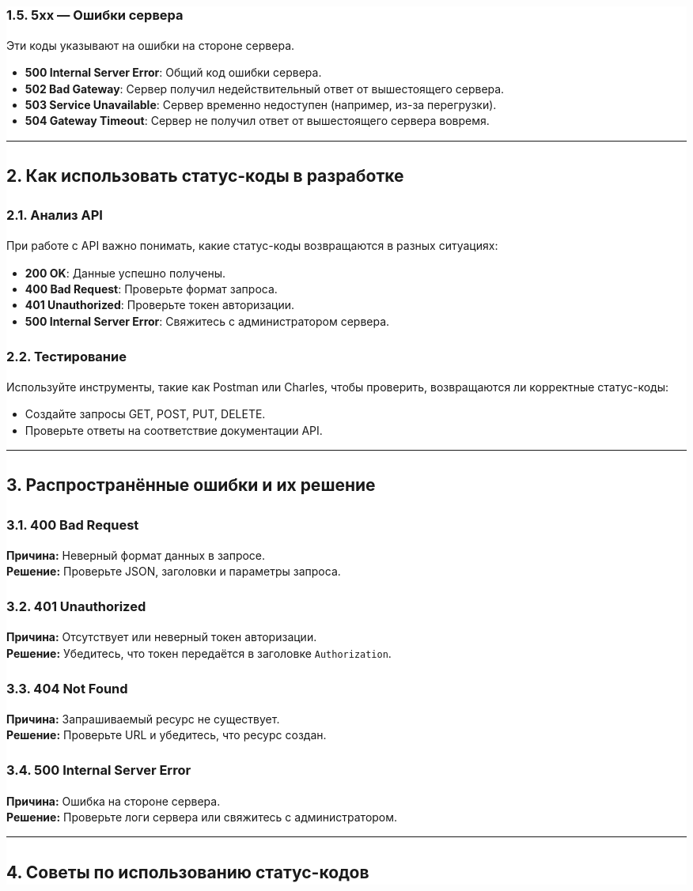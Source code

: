
### **1.5. 5xx — Ошибки сервера**
Эти коды указывают на ошибки на стороне сервера.

- **500 Internal Server Error**: Общий код ошибки сервера.
- **502 Bad Gateway**: Сервер получил недействительный ответ от вышестоящего сервера.
- **503 Service Unavailable**: Сервер временно недоступен (например, из-за перегрузки).
- **504 Gateway Timeout**: Сервер не получил ответ от вышестоящего сервера вовремя.

---

## **2. Как использовать статус-коды в разработке**

### **2.1. Анализ API**
При работе с API важно понимать, какие статус-коды возвращаются в разных ситуациях:
- **200 OK**: Данные успешно получены.
- **400 Bad Request**: Проверьте формат запроса.
- **401 Unauthorized**: Проверьте токен авторизации.
- **500 Internal Server Error**: Свяжитесь с администратором сервера.

### **2.2. Тестирование**
Используйте инструменты, такие как Postman или Charles, чтобы проверить, возвращаются ли корректные статус-коды:
- Создайте запросы GET, POST, PUT, DELETE.
- Проверьте ответы на соответствие документации API.

---

## **3. Распространённые ошибки и их решение**

### **3.1. 400 Bad Request**
**Причина:** Неверный формат данных в запросе.  
**Решение:** Проверьте JSON, заголовки и параметры запроса.

### **3.2. 401 Unauthorized**
**Причина:** Отсутствует или неверный токен авторизации.  
**Решение:** Убедитесь, что токен передаётся в заголовке `Authorization`.

### **3.3. 404 Not Found**
**Причина:** Запрашиваемый ресурс не существует.  
**Решение:** Проверьте URL и убедитесь, что ресурс создан.

### **3.4. 500 Internal Server Error**
**Причина:** Ошибка на стороне сервера.  
**Решение:** Проверьте логи сервера или свяжитесь с администратором.

---

## **4. Советы по использованию статус-кодов**
